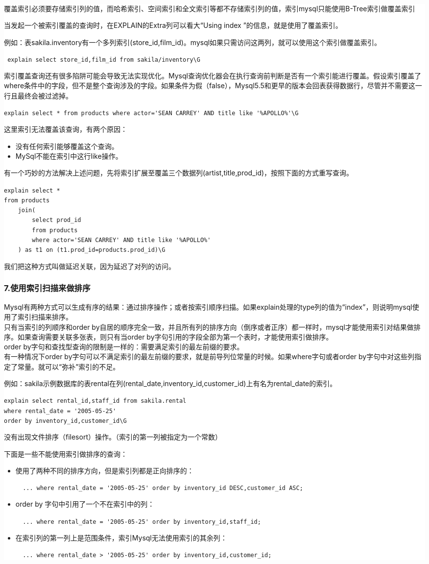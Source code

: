 
覆盖索引必须要存储索引列的值，而哈希索引、空间索引和全文索引等都不存储索引列的值，索引mysql只能使用B-Tree索引做覆盖索引

当发起一个被索引覆盖的查询时，在EXPLAIN的Extra列可以看大“Using index ”的信息，就是使用了覆盖索引。

例如：表sakila.inventory有一个多列索引(store_id,film_id)。mysql如果只需访问这两列，就可以使用这个索引做覆盖索引。

	 explain select store_id,film_id from sakila/inventory\G
	 
索引覆盖查询还有很多陷阱可能会导致无法实现优化。Mysql查询优化器会在执行查询前判断是否有一个索引能进行覆盖。假设索引覆盖了where条件中的字段，但不是整个查询涉及的字段。如果条件为假（false），Mysql5.5和更早的版本会回表获得数据行，尽管并不需要这一行且最终会被过滤掉。  

	explain select * from products where actor='SEAN CARREY' AND title like '%APOLLO%'\G
	
这里索引无法覆盖该查询，有两个原因：

* 没有任何索引能够覆盖这个查询。
* MySql不能在索引中这行like操作。

有一个巧妙的方法解决上述问题，先将索引扩展至覆盖三个数据列(artist,title,prod_id)，按照下面的方式重写查询。

	explain select * 
	from products
	    join(
	    	select prod_id
	    	from products
	    	where actor='SEAN CARREY' AND title like '%APOLLO%'
	    ) as t1 on (t1.prod_id=products.prod_id)\G

我们把这种方式叫做延迟关联，因为延迟了对列的访问。


### 7.使用索引扫描来做排序  

Mysql有两种方式可以生成有序的结果：通过排序操作；或者按索引顺序扫描。如果explain处理的type列的值为“index”，则说明mysql使用了索引扫描来排序。  
只有当索引的列顺序和order by自居的顺序完全一致，并且所有列的排序方向（倒序或者正序）都一样时，mysql才能使用索引对结果做排序。如果查询需要关联多张表，则只有当order by字句引用的字段全部为第一个表时，才能使用索引做排序。  
order by字句和查找型查询的限制是一样的：需要满足索引的最左前缀的要求。  
有一种情况下order by字句可以不满足索引的最左前缀的要求，就是前导列位常量的时候。如果where字句或者order by字句中对这些列指定了常量。就可以“弥补”索引的不足。  

例如：sakila示例数据库的表rental在列(rental_date,inventory_id,customer_id)上有名为rental_date的索引。  

	explain select rental_id,staff_id from sakila.rental
	where rental_date = '2005-05-25'
	order by inventory_id,customer_id\G
	
没有出现文件排序（filesort）操作。（索引的第一列被指定为一个常数）  

下面是一些不能使用索引做排序的查询：

* 使用了两种不同的排序方向，但是索引列都是正向排序的：  

		... where rental_date = '2005-05-25' order by inventory_id DESC,customer_id ASC;
		
* order by 字句中引用了一个不在索引中的列：

		... where rental_date = '2005-05-25' order by inventory_id,staff_id;
		
* 在索引列的第一列上是范围条件，索引Mysql无法使用索引的其余列：

		... where rental_date > '2005-05-25' order by inventory_id,customer_id;
		